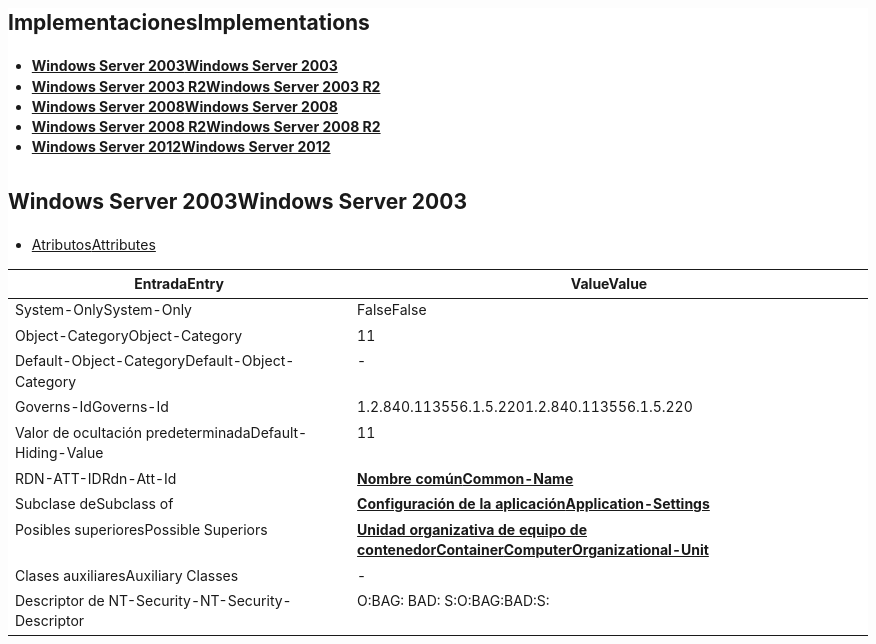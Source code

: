 

## <a name="implementations"></a><span data-ttu-id="8ff24-120">Implementaciones</span><span class="sxs-lookup"><span data-stu-id="8ff24-120">Implementations</span></span>

-   [<span data-ttu-id="8ff24-121">**Windows Server 2003**</span><span class="sxs-lookup"><span data-stu-id="8ff24-121">**Windows Server 2003**</span></span>](#windows-server-2003)
-   [<span data-ttu-id="8ff24-122">**Windows Server 2003 R2**</span><span class="sxs-lookup"><span data-stu-id="8ff24-122">**Windows Server 2003 R2**</span></span>](#windows-server-2003-r2)
-   [<span data-ttu-id="8ff24-123">**Windows Server 2008**</span><span class="sxs-lookup"><span data-stu-id="8ff24-123">**Windows Server 2008**</span></span>](#windows-server-2008)
-   [<span data-ttu-id="8ff24-124">**Windows Server 2008 R2**</span><span class="sxs-lookup"><span data-stu-id="8ff24-124">**Windows Server 2008 R2**</span></span>](#windows-server-2008-r2)
-   [<span data-ttu-id="8ff24-125">**Windows Server 2012**</span><span class="sxs-lookup"><span data-stu-id="8ff24-125">**Windows Server 2012**</span></span>](#windows-server-2012)

## <a name="windows-server-2003"></a><span data-ttu-id="8ff24-126">Windows Server 2003</span><span class="sxs-lookup"><span data-stu-id="8ff24-126">Windows Server 2003</span></span>

-   [<span data-ttu-id="8ff24-127">Atributos</span><span class="sxs-lookup"><span data-stu-id="8ff24-127">Attributes</span></span>](#windows-server-2003-attributes)



| <span data-ttu-id="8ff24-128">Entrada</span><span class="sxs-lookup"><span data-stu-id="8ff24-128">Entry</span></span> | <span data-ttu-id="8ff24-129">Value</span><span class="sxs-lookup"><span data-stu-id="8ff24-129">Value</span></span> |
|-----------------------------|-------------------------------------------------------------------------------------------------------------------|
| <span data-ttu-id="8ff24-130">System-Only</span><span class="sxs-lookup"><span data-stu-id="8ff24-130">System-Only</span></span>                 | <span data-ttu-id="8ff24-131">False</span><span class="sxs-lookup"><span data-stu-id="8ff24-131">False</span></span>                                                                                                             |
| <span data-ttu-id="8ff24-132">Object-Category</span><span class="sxs-lookup"><span data-stu-id="8ff24-132">Object-Category</span></span>             | <span data-ttu-id="8ff24-133">1</span><span class="sxs-lookup"><span data-stu-id="8ff24-133">1</span></span>                                                                                                                 |
| <span data-ttu-id="8ff24-134">Default-Object-Category</span><span class="sxs-lookup"><span data-stu-id="8ff24-134">Default-Object-Category</span></span>     | \-                                                                                                                |
| <span data-ttu-id="8ff24-135">Governs-Id</span><span class="sxs-lookup"><span data-stu-id="8ff24-135">Governs-Id</span></span>                  | <span data-ttu-id="8ff24-136">1.2.840.113556.1.5.220</span><span class="sxs-lookup"><span data-stu-id="8ff24-136">1.2.840.113556.1.5.220</span></span>                                                                                            |
| <span data-ttu-id="8ff24-137">Valor de ocultación predeterminada</span><span class="sxs-lookup"><span data-stu-id="8ff24-137">Default-Hiding-Value</span></span>        | <span data-ttu-id="8ff24-138">1</span><span class="sxs-lookup"><span data-stu-id="8ff24-138">1</span></span>                                                                                                                 |
| <span data-ttu-id="8ff24-139">RDN-ATT-ID</span><span class="sxs-lookup"><span data-stu-id="8ff24-139">Rdn-Att-Id</span></span>                  | [<span data-ttu-id="8ff24-140">**Nombre común**</span><span class="sxs-lookup"><span data-stu-id="8ff24-140">**Common-Name**</span></span>](a-cn.md)<br/>                                                                            |
| <span data-ttu-id="8ff24-141">Subclase de</span><span class="sxs-lookup"><span data-stu-id="8ff24-141">Subclass of</span></span>                 | [<span data-ttu-id="8ff24-142">**Configuración de la aplicación**</span><span class="sxs-lookup"><span data-stu-id="8ff24-142">**Application-Settings**</span></span>](c-applicationsettings.md)<br/>                                                  |
| <span data-ttu-id="8ff24-143">Posibles superiores</span><span class="sxs-lookup"><span data-stu-id="8ff24-143">Possible Superiors</span></span>          | <span data-ttu-id="8ff24-144">[](c-computer.md)[**Unidad organizativa de equipo de**](c-organizationalunit.md) [**contenedor**](c-container.md)</span><span class="sxs-lookup"><span data-stu-id="8ff24-144">[**Container**](c-container.md)[**Computer**](c-computer.md)[**Organizational-Unit**](c-organizationalunit.md)</span></span> |
| <span data-ttu-id="8ff24-145">Clases auxiliares</span><span class="sxs-lookup"><span data-stu-id="8ff24-145">Auxiliary Classes</span></span>           | \-                                                                                                                |
| <span data-ttu-id="8ff24-146">Descriptor de NT-Security-</span><span class="sxs-lookup"><span data-stu-id="8ff24-146">NT-Security-Descriptor</span></span>      | <span data-ttu-id="8ff24-147">O:BAG: BAD: S:</span><span class="sxs-lookup"><span data-stu-id="8ff24-147">O:BAG:BAD:S:</span></span>                                                                                                      |